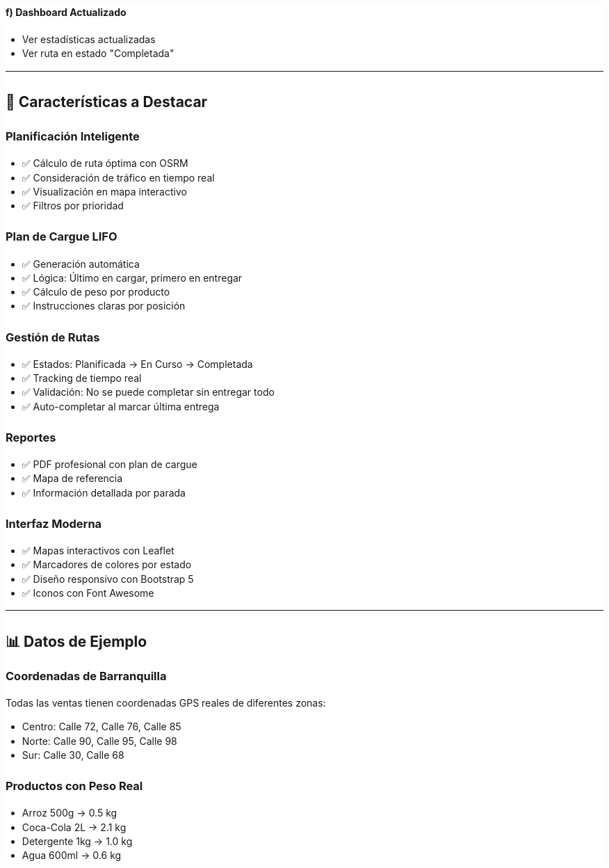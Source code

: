 #### **f) Dashboard Actualizado**
- Ver estadísticas actualizadas
- Ver ruta en estado "Completada"

---

## 🎨 **Características a Destacar**

### **Planificación Inteligente**
- ✅ Cálculo de ruta óptima con OSRM
- ✅ Consideración de tráfico en tiempo real
- ✅ Visualización en mapa interactivo
- ✅ Filtros por prioridad

### **Plan de Cargue LIFO**
- ✅ Generación automática
- ✅ Lógica: Último en cargar, primero en entregar
- ✅ Cálculo de peso por producto
- ✅ Instrucciones claras por posición

### **Gestión de Rutas**
- ✅ Estados: Planificada → En Curso → Completada
- ✅ Tracking de tiempo real
- ✅ Validación: No se puede completar sin entregar todo
- ✅ Auto-completar al marcar última entrega

### **Reportes**
- ✅ PDF profesional con plan de cargue
- ✅ Mapa de referencia
- ✅ Información detallada por parada

### **Interfaz Moderna**
- ✅ Mapas interactivos con Leaflet
- ✅ Marcadores de colores por estado
- ✅ Diseño responsivo con Bootstrap 5
- ✅ Iconos con Font Awesome

---

## 📊 **Datos de Ejemplo**

### **Coordenadas de Barranquilla**
Todas las ventas tienen coordenadas GPS reales de diferentes zonas:
- Centro: Calle 72, Calle 76, Calle 85
- Norte: Calle 90, Calle 95, Calle 98
- Sur: Calle 30, Calle 68

### **Productos con Peso Real**
- Arroz 500g → 0.5 kg
- Coca-Cola 2L → 2.1 kg
- Detergente 1kg → 1.0 kg
- Agua 600ml → 0.6 kg
